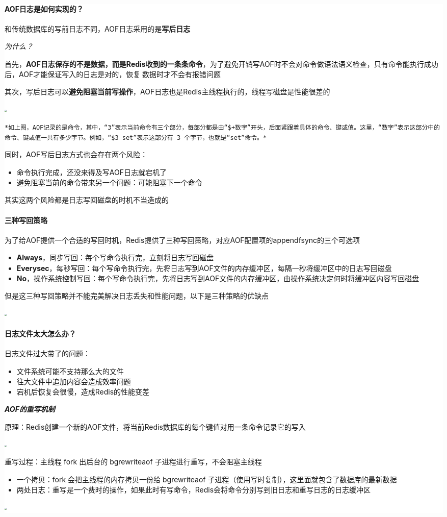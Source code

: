 #### AOF日志是如何实现的？

和传统数据库的写前日志不同，AOF日志采用的是**写后日志**



*为什么？*

首先，**AOF日志保存的不是数据，而是Redis收到的一条条命令**，为了避免开销写AOF时不会对命令做语法语义检查，只有命令能执行成功后，AOF才能保证写入的日志是对的，恢复 数据时才不会有报错问题

其次，写后日志可以**避免阻塞当前写操作**，AOF日志也是Redis主线程执行的，线程写磁盘是性能很差的



<img src="C:\Users\lcx76\Pictures\Saved Pictures\4d120bee623642e75fdf1c0700623a9f.jpg" style="zoom:25%;" />

`*如上图，AOF记录的是命令，其中，“3”表示当前命令有三个部分，每部分都是由“$+数字”开头，后面紧跟着具体的命令、键或值。这里，“数字”表示这部分中的命令、键或值一共有多少字节。例如，“$3 set”表示这部分有 3 个字节，也就是“set”命令。*`

同时，AOF写后日志方式也会存在两个风险：

- 命令执行完成，还没来得及写AOF日志就宕机了
- 避免阻塞当前的命令带来另一个问题：可能阻塞下一个命令

其实这两个风险都是日志写回磁盘的时机不当造成的

#### 三种写回策略

为了给AOF提供一个合适的写回时机，Redis提供了三种写回策略，对应AOF配置项的appendfsync的三个可选项

- **Always**，同步写回：每个写命令执行完，立刻将日志写回磁盘
- **Everysec**，每秒写回：每个写命令执行完，先将日志写到AOF文件的内存缓冲区，每隔一秒将缓冲区中的日志写回磁盘
- **No**，操作系统控制写回：每个写命令执行完，先将日志写到AOF文件的内存缓冲区，由操作系统决定何时将缓冲区内容写回磁盘

但是这三种写回策略并不能完美解决日志丢失和性能问题，以下是三种策略的优缺点

<img src="C:\Users\lcx76\Pictures\Saved Pictures\72f547f18dbac788c7d11yy167d7ebf8.jpg" style="zoom:25%;" />

#### 日志文件太大怎么办？

日志文件过大带了的问题：

- 文件系统可能不支持那么大的文件
- 往大文件中追加内容会造成效率问题
- 宕机后恢复会很慢，造成Redis的性能变差



***AOF的重写机制***

原理：Redis创建一个新的AOF文件，将当前Redis数据库的每个键值对用一条命令记录它的写入

<img src="C:\Users\lcx76\Pictures\Saved Pictures\6528c699fdcf40b404af57040bb8d208.jpg" style="zoom:25%;" />

重写过程：主线程 fork 出后台的 bgrewriteaof 子进程进行重写，不会阻塞主线程

- 一个拷贝：fork 会把主线程的内存拷贝一份给 bgrewriteaof 子进程（使用写时复制），这里面就包含了数据库的最新数据
- 两处日志：重写是一个费时的操作，如果此时有写命令，Redis会将命令分别写到旧日志和重写日志的日志缓冲区

<img src="C:\Users\lcx76\Pictures\Saved Pictures\6b054eb1aed0734bd81ddab9a31d0be8.jpg" style="zoom:25%;" />
